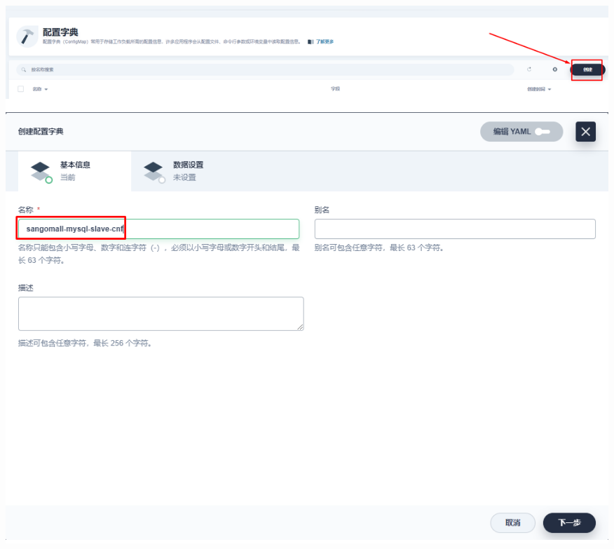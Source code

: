 


![image-20221116151839773](微服务部署前中间件部署.assets/image-20221116151839773.png)





![image-20221116152433134](微服务部署前中间件部署.assets/image-20221116152433134.png)




